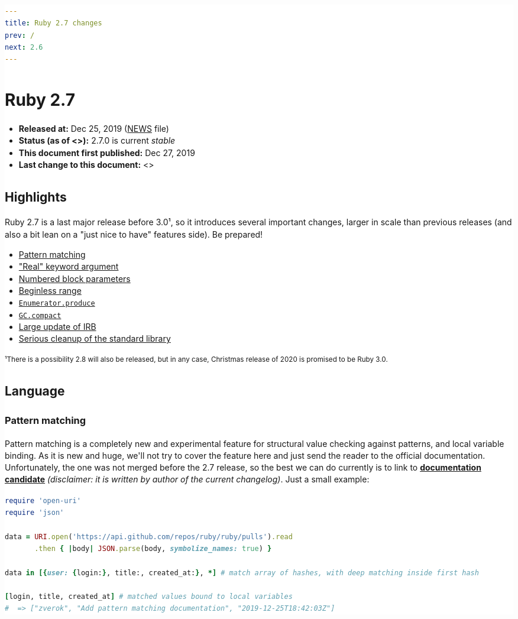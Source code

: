```yaml
---
title: Ruby 2.7 changes
prev: /
next: 2.6
---
```


# Ruby 2.7

* **Released at:** Dec 25, 2019 ([NEWS](https://github.com/ruby/ruby/blob/ruby_2_7/NEWS) file)
* **Status (as of <<date>>):** 2.7.0 is current _stable_
* **This document first published:** Dec 27, 2019
* **Last change to this document:** <<date>>



## Highlights

Ruby 2.7 is a last major release before 3.0¹, so it introduces several important changes, larger in scale than previous releases (and also a bit lean on a "just nice to have" features side). Be prepared!

* [Pattern matching](#pattern-matching)
* ["Real" keyword argument](#keyword-argument-related-changes)
* [Numbered block parameters](#numbered-block-parameters)
* [Beginless range](#beginless-range)
* [`Enumerator.produce`](#enumeratorproduce)
* [`GC.compact`](#gccompact)
* [Large update of IRB](#large-irb-update)
* [Serious cleanup of the standard library](#standard-library-contents-change)

<small>¹There is a possibility 2.8 will also be released, but in any case, Christmas release of 2020 is promised to be Ruby 3.0.</small>

## Language

### Pattern matching

Pattern matching is a completely new and experimental feature for structural value checking against patterns, and local variable binding. As it is new and huge, we'll not try to cover the feature here and just send the reader to the official documentation. Unfortunately, the one was not merged before the 2.7 release, so the best we can do currently is to link to **[documentation candidate](https://github.com/ruby/ruby/blob/master/doc/syntax/pattern_matching.rdoc)** _(disclaimer: it is written by author of the current changelog)_. Just a small example:

```ruby
require 'open-uri'
require 'json'

data = URI.open('https://api.github.com/repos/ruby/ruby/pulls').read
       .then { |body| JSON.parse(body, symbolize_names: true) }

data in [{user: {login:}, title:, created_at:}, *] # match array of hashes, with deep matching inside first hash

[login, title, created_at] # matched values bound to local variables
#  => ["zverok", "Add pattern matching documentation", "2019-12-25T18:42:03Z"]
```
